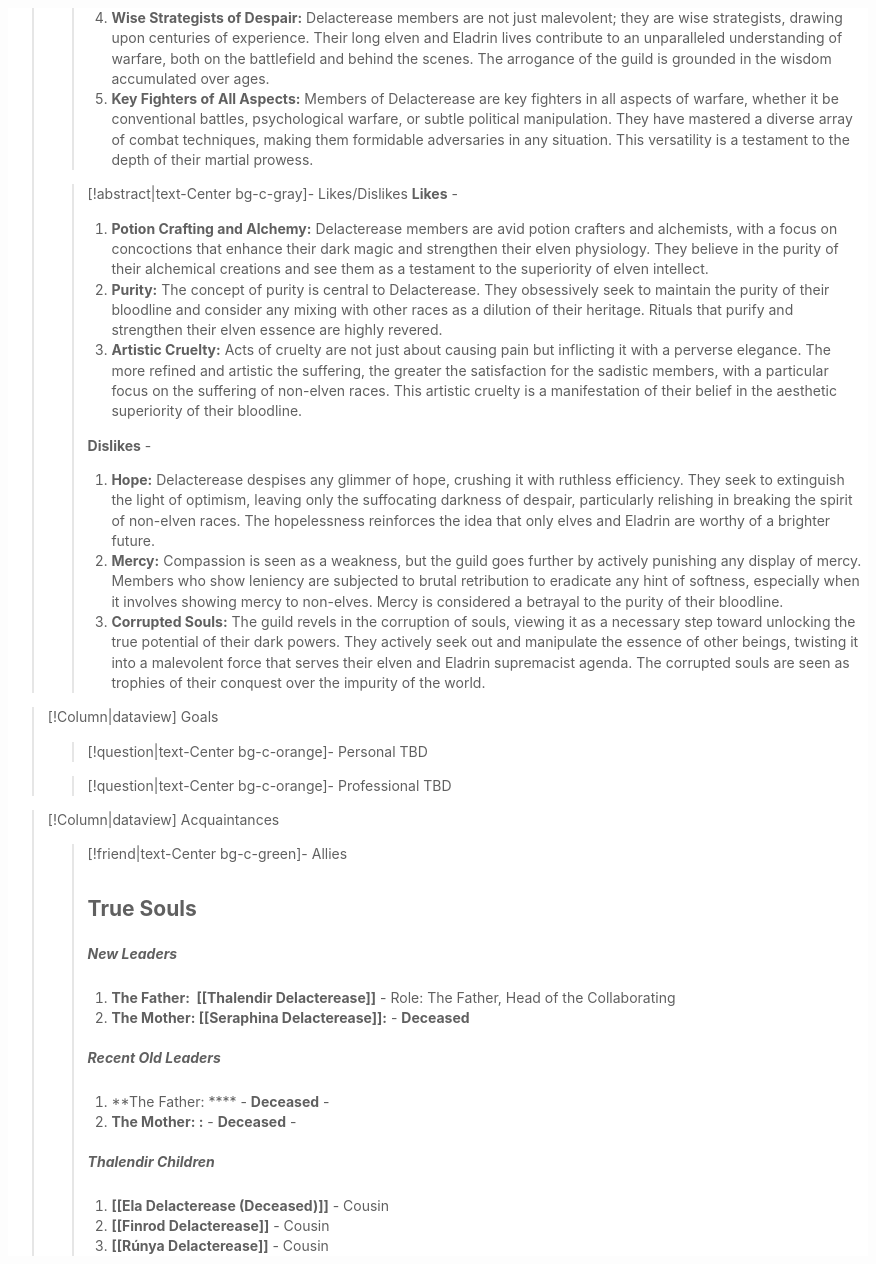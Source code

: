 >> 4. **Wise Strategists of Despair:** Delacterease members are not just malevolent; they are wise strategists, drawing upon centuries of experience. Their long elven and Eladrin lives contribute to an unparalleled understanding of warfare, both on the battlefield and behind the scenes. The arrogance of the guild is grounded in the wisdom accumulated over ages.
>> 5. **Key Fighters of All Aspects:** Members of Delacterease are key fighters in all aspects of warfare, whether it be conventional battles, psychological warfare, or subtle political manipulation. They have mastered a diverse array of combat techniques, making them formidable adversaries in any situation. This versatility is a testament to the depth of their martial prowess.
>
>
>> [!abstract|text-Center bg-c-gray]- Likes/Dislikes
>> **Likes** - 
>> 1. **Potion Crafting and Alchemy:** Delacterease members are avid potion crafters and alchemists, with a focus on concoctions that enhance their dark magic and strengthen their elven physiology. They believe in the purity of their alchemical creations and see them as a testament to the superiority of elven intellect.    
>> 2. **Purity:** The concept of purity is central to Delacterease. They obsessively seek to maintain the purity of their bloodline and consider any mixing with other races as a dilution of their heritage. Rituals that purify and strengthen their elven essence are highly revered. 
>> 3. **Artistic Cruelty:** Acts of cruelty are not just about causing pain but inflicting it with a perverse elegance. The more refined and artistic the suffering, the greater the satisfaction for the sadistic members, with a particular focus on the suffering of non-elven races. This artistic cruelty is a manifestation of their belief in the aesthetic superiority of their bloodline.
>>  
>> **Dislikes** - 
>> 1. **Hope:** Delacterease despises any glimmer of hope, crushing it with ruthless efficiency. They seek to extinguish the light of optimism, leaving only the suffocating darkness of despair, particularly relishing in breaking the spirit of non-elven races. The hopelessness reinforces the idea that only elves and Eladrin are worthy of a brighter future.
>> 2. **Mercy:** Compassion is seen as a weakness, but the guild goes further by actively punishing any display of mercy. Members who show leniency are subjected to brutal retribution to eradicate any hint of softness, especially when it involves showing mercy to non-elves. Mercy is considered a betrayal to the purity of their bloodline.
>> 3. **Corrupted Souls:** The guild revels in the corruption of souls, viewing it as a necessary step toward unlocking the true potential of their dark powers. They actively seek out and manipulate the essence of other beings, twisting it into a malevolent force that serves their elven and Eladrin supremacist agenda. The corrupted souls are seen as trophies of their conquest over the impurity of the world.


> [!Column|dataview] Goals
>> [!question|text-Center bg-c-orange]- Personal
>>  TBD
>
>
>> [!question|text-Center bg-c-orange]- Professional
>>  TBD
>


> [!Column|dataview] Acquaintances
>> [!friend|text-Center bg-c-green]- Allies
>> ## True Souls
>> ##### New Leaders
>>   1. **The Father:  [[Thalendir Delacterease]]** - Role: The Father, Head of the Collaborating
>>   2. **The Mother: [[Seraphina Delacterease]]:** - **Deceased**
>>   
>> ##### Recent Old Leaders
>>   1. **The Father: **** - **Deceased** -
>>   2. **The Mother: :** - **Deceased** -
>>
>>##### Thalendir Children
>>  1. **[[Ela Delacterease (Deceased)]]** - Cousin
>>  2. **[[Finrod Delacterease]]** - Cousin 
>>  3. **[[Rúnya Delacterease]]** - Cousin